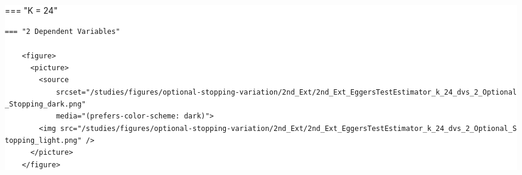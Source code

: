 === "K = 24"

    === "2 Dependent Variables"

        <figure>
          <picture>
            <source 
                srcset="/studies/figures/optional-stopping-variation/2nd_Ext/2nd_Ext_EggersTestEstimator_k_24_dvs_2_Optional_Stopping_dark.png"
                media="(prefers-color-scheme: dark)">
            <img src="/studies/figures/optional-stopping-variation/2nd_Ext/2nd_Ext_EggersTestEstimator_k_24_dvs_2_Optional_Stopping_light.png" />
          </picture>
        </figure>
